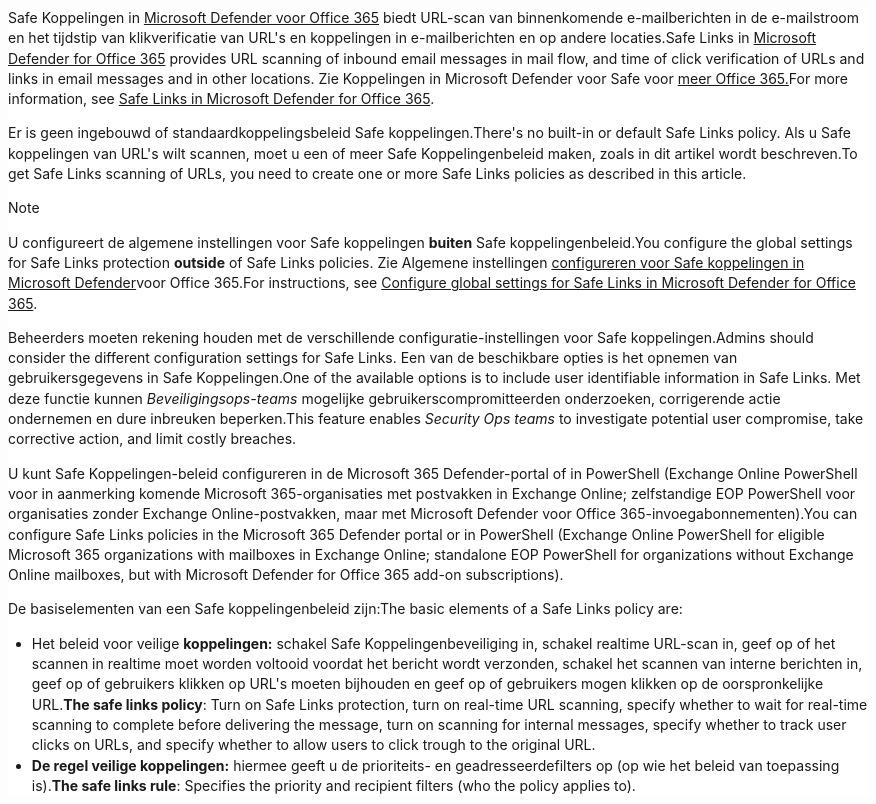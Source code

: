 <span data-ttu-id="f4b2e-109">Safe Koppelingen in [Microsoft Defender voor Office 365](defender-for-office-365.md) biedt URL-scan van binnenkomende e-mailberichten in de e-mailstroom en het tijdstip van klikverificatie van URL's en koppelingen in e-mailberichten en op andere locaties.</span><span class="sxs-lookup"><span data-stu-id="f4b2e-109">Safe Links in [Microsoft Defender for Office 365](defender-for-office-365.md) provides URL scanning of inbound email messages in mail flow, and time of click verification of URLs and links in email messages and in other locations.</span></span> <span data-ttu-id="f4b2e-110">Zie Koppelingen in Microsoft Defender voor Safe voor [meer Office 365.](safe-links.md)</span><span class="sxs-lookup"><span data-stu-id="f4b2e-110">For more information, see [Safe Links in Microsoft Defender for Office 365](safe-links.md).</span></span>

<span data-ttu-id="f4b2e-111">Er is geen ingebouwd of standaardkoppelingsbeleid Safe koppelingen.</span><span class="sxs-lookup"><span data-stu-id="f4b2e-111">There's no built-in or default Safe Links policy.</span></span> <span data-ttu-id="f4b2e-112">Als u Safe koppelingen van URL's wilt scannen, moet u een of meer Safe Koppelingenbeleid maken, zoals in dit artikel wordt beschreven.</span><span class="sxs-lookup"><span data-stu-id="f4b2e-112">To get Safe Links scanning of URLs, you need to create one or more Safe Links policies as described in this article.</span></span>

> [!NOTE]
>
> <span data-ttu-id="f4b2e-113">U configureert de algemene instellingen voor Safe koppelingen **buiten** Safe koppelingenbeleid.</span><span class="sxs-lookup"><span data-stu-id="f4b2e-113">You configure the global settings for Safe Links protection **outside** of Safe Links policies.</span></span> <span data-ttu-id="f4b2e-114">Zie Algemene instellingen [configureren voor Safe koppelingen in Microsoft Defender](configure-global-settings-for-safe-links.md)voor Office 365.</span><span class="sxs-lookup"><span data-stu-id="f4b2e-114">For instructions, see [Configure global settings for Safe Links in Microsoft Defender for Office 365](configure-global-settings-for-safe-links.md).</span></span>
>
> <span data-ttu-id="f4b2e-115">Beheerders moeten rekening houden met de verschillende configuratie-instellingen voor Safe koppelingen.</span><span class="sxs-lookup"><span data-stu-id="f4b2e-115">Admins should consider the different configuration settings for Safe Links.</span></span> <span data-ttu-id="f4b2e-116">Een van de beschikbare opties is het opnemen van gebruikersgegevens in Safe Koppelingen.</span><span class="sxs-lookup"><span data-stu-id="f4b2e-116">One of the available options is to include user identifiable information in Safe Links.</span></span> <span data-ttu-id="f4b2e-117">Met deze functie kunnen *Beveiligingsops-teams* mogelijke gebruikerscompromitteerden onderzoeken, corrigerende actie ondernemen en dure inbreuken beperken.</span><span class="sxs-lookup"><span data-stu-id="f4b2e-117">This feature enables *Security Ops teams* to investigate potential user compromise, take corrective action, and limit costly breaches.</span></span>

<span data-ttu-id="f4b2e-118">U kunt Safe Koppelingen-beleid configureren in de Microsoft 365 Defender-portal of in PowerShell (Exchange Online PowerShell voor in aanmerking komende Microsoft 365-organisaties met postvakken in Exchange Online; zelfstandige EOP PowerShell voor organisaties zonder Exchange Online-postvakken, maar met Microsoft Defender voor Office 365-invoegabonnementen).</span><span class="sxs-lookup"><span data-stu-id="f4b2e-118">You can configure Safe Links policies in the Microsoft 365 Defender portal or in PowerShell (Exchange Online PowerShell for eligible Microsoft 365 organizations with mailboxes in Exchange Online; standalone EOP PowerShell for organizations without Exchange Online mailboxes, but with Microsoft Defender for Office 365 add-on subscriptions).</span></span>

<span data-ttu-id="f4b2e-119">De basiselementen van een Safe koppelingenbeleid zijn:</span><span class="sxs-lookup"><span data-stu-id="f4b2e-119">The basic elements of a Safe Links policy are:</span></span>

- <span data-ttu-id="f4b2e-120">Het beleid voor veilige **koppelingen:** schakel Safe Koppelingenbeveiliging in, schakel realtime URL-scan in, geef op of het scannen in realtime moet worden voltooid voordat het bericht wordt verzonden, schakel het scannen van interne berichten in, geef op of gebruikers klikken op URL's moeten bijhouden en geef op of gebruikers mogen klikken op de oorspronkelijke URL.</span><span class="sxs-lookup"><span data-stu-id="f4b2e-120">**The safe links policy**: Turn on Safe Links protection, turn on real-time URL scanning, specify whether to wait for real-time scanning to complete before delivering the message, turn on scanning for internal messages, specify whether to track user clicks on URLs, and specify whether to allow users to click trough to the original URL.</span></span>
- <span data-ttu-id="f4b2e-121">**De regel veilige koppelingen:** hiermee geeft u de prioriteits- en geadresseerdefilters op (op wie het beleid van toepassing is).</span><span class="sxs-lookup"><span data-stu-id="f4b2e-121">**The safe links rule**: Specifies the priority and recipient filters (who the policy applies to).</span></span>

